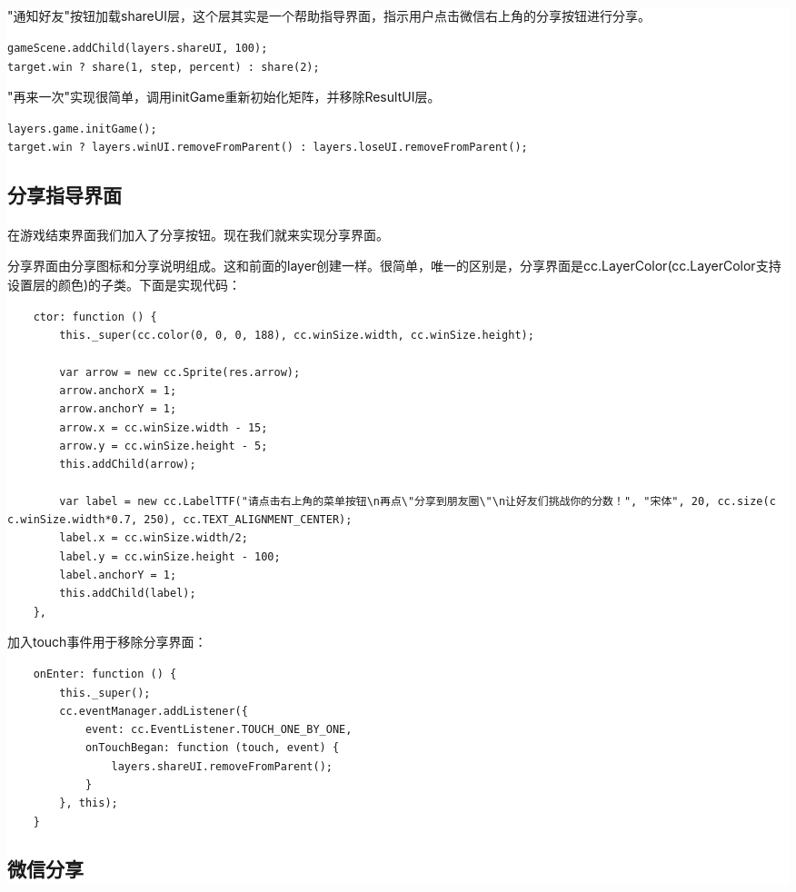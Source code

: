 "通知好友"按钮加载shareUI层，这个层其实是一个帮助指导界面，指示用户点击微信右上角的分享按钮进行分享。

```
gameScene.addChild(layers.shareUI, 100);
target.win ? share(1, step, percent) : share(2);
```

"再来一次"实现很简单，调用initGame重新初始化矩阵，并移除ResultUI层。

```
layers.game.initGame();
target.win ? layers.winUI.removeFromParent() : layers.loseUI.removeFromParent();
```


## 分享指导界面

在游戏结束界面我们加入了分享按钮。现在我们就来实现分享界面。

分享界面由分享图标和分享说明组成。这和前面的layer创建一样。很简单，唯一的区别是，分享界面是cc.LayerColor(cc.LayerColor支持设置层的颜色)的子类。下面是实现代码：

```
    ctor: function () {
        this._super(cc.color(0, 0, 0, 188), cc.winSize.width, cc.winSize.height);

        var arrow = new cc.Sprite(res.arrow);
        arrow.anchorX = 1;
        arrow.anchorY = 1;
        arrow.x = cc.winSize.width - 15;
        arrow.y = cc.winSize.height - 5;
        this.addChild(arrow);

        var label = new cc.LabelTTF("请点击右上角的菜单按钮\n再点\"分享到朋友圈\"\n让好友们挑战你的分数！", "宋体", 20, cc.size(cc.winSize.width*0.7, 250), cc.TEXT_ALIGNMENT_CENTER);
        label.x = cc.winSize.width/2;
        label.y = cc.winSize.height - 100;
        label.anchorY = 1;
        this.addChild(label);
    },
```

加入touch事件用于移除分享界面：

```
    onEnter: function () {
        this._super();
        cc.eventManager.addListener({
            event: cc.EventListener.TOUCH_ONE_BY_ONE,
            onTouchBegan: function (touch, event) {
                layers.shareUI.removeFromParent();
            }
        }, this);
    }
```

## 微信分享
